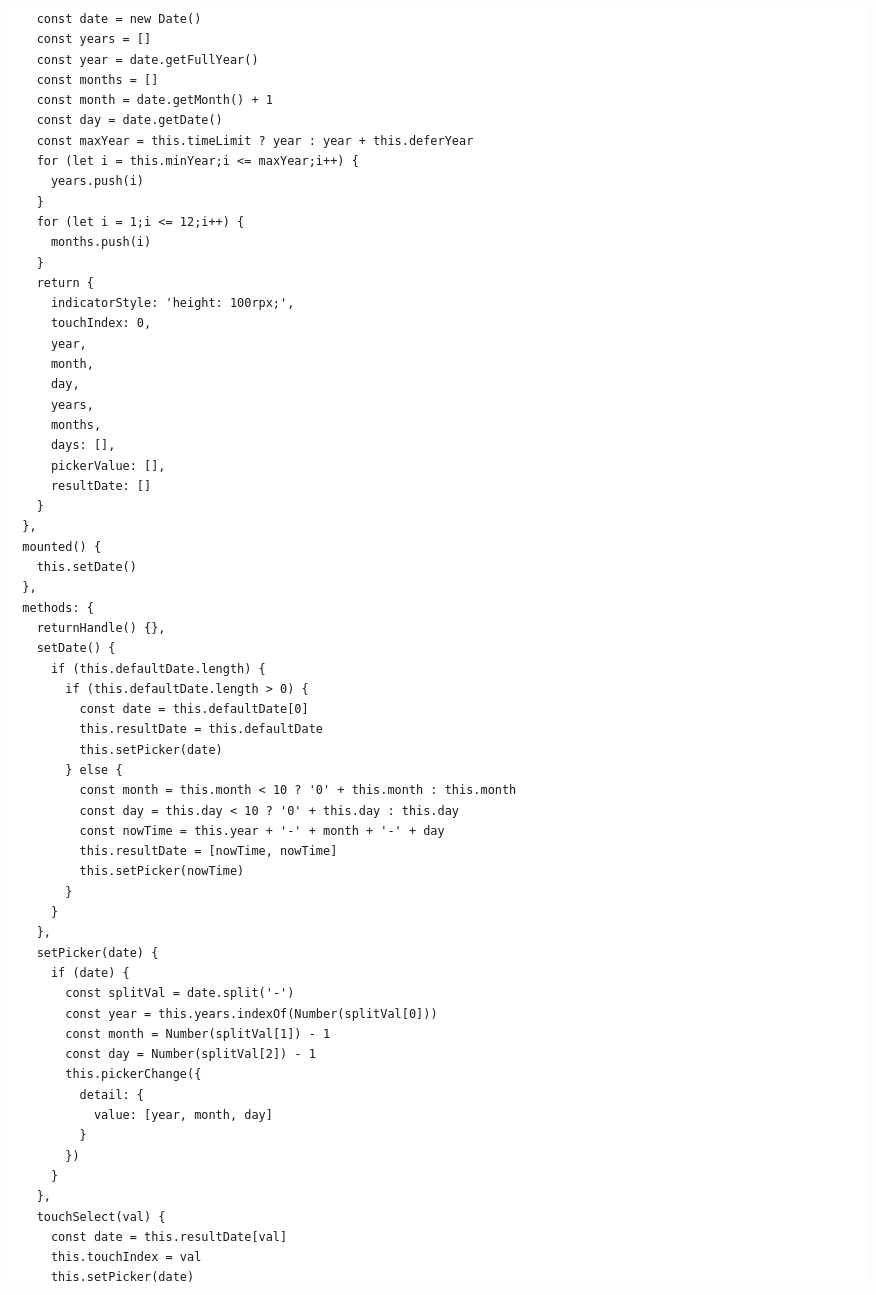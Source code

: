 ```
    const date = new Date()
    const years = []
    const year = date.getFullYear()
    const months = []
    const month = date.getMonth() + 1
    const day = date.getDate()
    const maxYear = this.timeLimit ? year : year + this.deferYear
    for (let i = this.minYear;i <= maxYear;i++) {
      years.push(i)
    }
    for (let i = 1;i <= 12;i++) {
      months.push(i)
    }
    return {
      indicatorStyle: 'height: 100rpx;',
      touchIndex: 0,
      year,
      month,
      day,
      years,
      months,
      days: [],
      pickerValue: [],
      resultDate: []
    }
  },
  mounted() {
    this.setDate()
  },
  methods: {
    returnHandle() {},
    setDate() {
      if (this.defaultDate.length) {
        if (this.defaultDate.length > 0) {
          const date = this.defaultDate[0]
          this.resultDate = this.defaultDate
          this.setPicker(date)
        } else {
          const month = this.month < 10 ? '0' + this.month : this.month
          const day = this.day < 10 ? '0' + this.day : this.day
          const nowTime = this.year + '-' + month + '-' + day
          this.resultDate = [nowTime, nowTime]
          this.setPicker(nowTime)
        }
      }
    },
    setPicker(date) {
      if (date) {
        const splitVal = date.split('-')
        const year = this.years.indexOf(Number(splitVal[0]))
        const month = Number(splitVal[1]) - 1
        const day = Number(splitVal[2]) - 1
        this.pickerChange({
          detail: {
            value: [year, month, day]
          }
        })
      }
    },
    touchSelect(val) {
      const date = this.resultDate[val]
      this.touchIndex = val
      this.setPicker(date)
```